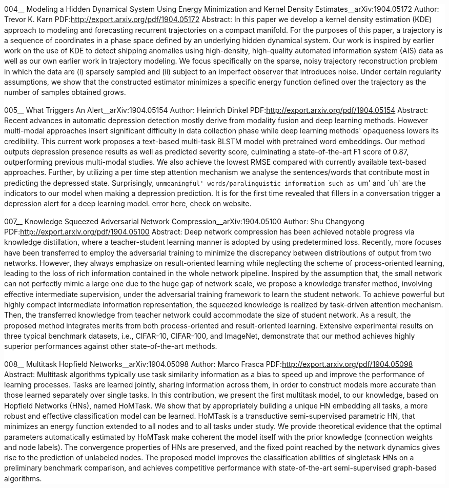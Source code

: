 004__ Modeling a Hidden Dynamical System Using Energy Minimization and Kernel  Density Estimates__arXiv:1904.05172
Author: Trevor K. Karn
PDF:http://export.arxiv.org/pdf/1904.05172
 Abstract: In this paper we develop a kernel density estimation (KDE) approach to modeling and forecasting recurrent trajectories on a compact manifold. For the purposes of this paper, a trajectory is a sequence of coordinates in a phase space defined by an underlying hidden dynamical system. Our work is inspired by earlier work on the use of KDE to detect shipping anomalies using high-density, high-quality automated information system (AIS) data as well as our own earlier work in trajectory modeling. We focus specifically on the sparse, noisy trajectory reconstruction problem in which the data are (i) sparsely sampled and (ii) subject to an imperfect observer that introduces noise. Under certain regularity assumptions, we show that the constructed estimator minimizes a specific energy function defined over the trajectory as the number of samples obtained grows. 

005__ What Triggers An Alert__arXiv:1904.05154
Author: Heinrich Dinkel
PDF:http://export.arxiv.org/pdf/1904.05154
 Abstract: Recent advances in automatic depression detection mostly derive from modality fusion and deep learning methods. However multi-modal approaches insert significant difficulty in data collection phase while deep learning methods' opaqueness lowers its credibility. This current work proposes a text-based multi-task BLSTM model with pretrained word embeddings. Our method outputs depression presence results as well as predicted severity score, culminating a state-of-the-art F1 score of 0.87, outperforming previous multi-modal studies. We also achieve the lowest RMSE compared with currently available text-based approaches. Further, by utilizing a per time step attention mechanism we analyse the sentences/words that contribute most in predicting the depressed state. Surprisingly, `unmeaningful' words/paralinguistic information such as `um' and `uh' are the indicators to our model when making a depression prediction. It is for the first time revealed that fillers in a conversation trigger a depression alert for a deep learning model. error here, check on website.

007__ Knowledge Squeezed Adversarial Network Compression__arXiv:1904.05100
Author: Shu Changyong
PDF:http://export.arxiv.org/pdf/1904.05100
 Abstract: Deep network compression has been achieved notable progress via knowledge distillation, where a teacher-student learning manner is adopted by using predetermined loss. Recently, more focuses have been transferred to employ the adversarial training to minimize the discrepancy between distributions of output from two networks. However, they always emphasize on result-oriented learning while neglecting the scheme of process-oriented learning, leading to the loss of rich information contained in the whole network pipeline. Inspired by the assumption that, the small network can not perfectly mimic a large one due to the huge gap of network scale, we propose a knowledge transfer method, involving effective intermediate supervision, under the adversarial training framework to learn the student network. To achieve powerful but highly compact intermediate information representation, the squeezed knowledge is realized by task-driven attention mechanism. Then, the transferred knowledge from teacher network could accommodate the size of student network. As a result, the proposed method integrates merits from both process-oriented and result-oriented learning. Extensive experimental results on three typical benchmark datasets, i.e., CIFAR-10, CIFAR-100, and ImageNet, demonstrate that our method achieves highly superior performances against other state-of-the-art methods. 

008__ Multitask Hopfield Networks__arXiv:1904.05098
Author: Marco Frasca
PDF:http://export.arxiv.org/pdf/1904.05098
 Abstract: Multitask algorithms typically use task similarity information as a bias to speed up and improve the performance of learning processes. Tasks are learned jointly, sharing information across them, in order to construct models more accurate than those learned separately over single tasks. In this contribution, we present the first multitask model, to our knowledge, based on Hopfield Networks (HNs), named HoMTask. We show that by appropriately building a unique HN embedding all tasks, a more robust and effective classification model can be learned. HoMTask is a transductive semi-supervised parametric HN, that minimizes an energy function extended to all nodes and to all tasks under study. We provide theoretical evidence that the optimal parameters automatically estimated by HoMTask make coherent the model itself with the prior knowledge (connection weights and node labels). The convergence properties of HNs are preserved, and the fixed point reached by the network dynamics gives rise to the prediction of unlabeled nodes. The proposed model improves the classification abilities of singletask HNs on a preliminary benchmark comparison, and achieves competitive performance with state-of-the-art semi-supervised graph-based algorithms. 
